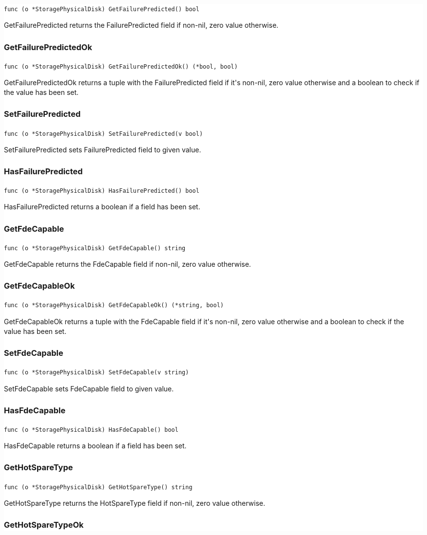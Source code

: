 `func (o *StoragePhysicalDisk) GetFailurePredicted() bool`

GetFailurePredicted returns the FailurePredicted field if non-nil, zero value otherwise.

### GetFailurePredictedOk

`func (o *StoragePhysicalDisk) GetFailurePredictedOk() (*bool, bool)`

GetFailurePredictedOk returns a tuple with the FailurePredicted field if it's non-nil, zero value otherwise
and a boolean to check if the value has been set.

### SetFailurePredicted

`func (o *StoragePhysicalDisk) SetFailurePredicted(v bool)`

SetFailurePredicted sets FailurePredicted field to given value.

### HasFailurePredicted

`func (o *StoragePhysicalDisk) HasFailurePredicted() bool`

HasFailurePredicted returns a boolean if a field has been set.

### GetFdeCapable

`func (o *StoragePhysicalDisk) GetFdeCapable() string`

GetFdeCapable returns the FdeCapable field if non-nil, zero value otherwise.

### GetFdeCapableOk

`func (o *StoragePhysicalDisk) GetFdeCapableOk() (*string, bool)`

GetFdeCapableOk returns a tuple with the FdeCapable field if it's non-nil, zero value otherwise
and a boolean to check if the value has been set.

### SetFdeCapable

`func (o *StoragePhysicalDisk) SetFdeCapable(v string)`

SetFdeCapable sets FdeCapable field to given value.

### HasFdeCapable

`func (o *StoragePhysicalDisk) HasFdeCapable() bool`

HasFdeCapable returns a boolean if a field has been set.

### GetHotSpareType

`func (o *StoragePhysicalDisk) GetHotSpareType() string`

GetHotSpareType returns the HotSpareType field if non-nil, zero value otherwise.

### GetHotSpareTypeOk
